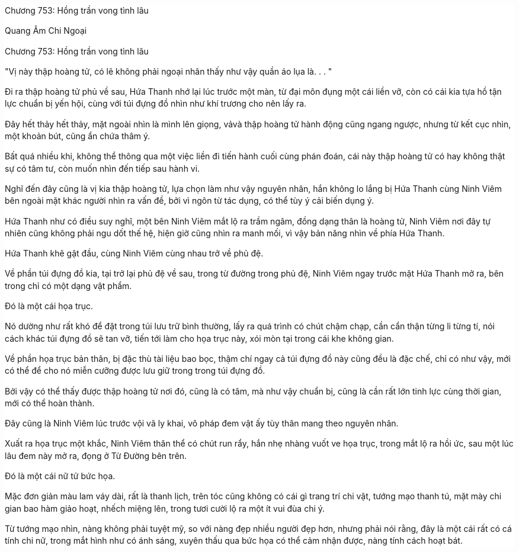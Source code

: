 




Chương 753: Hồng trần vong tình lâu


Quang Âm Chi Ngoại

Chương 753: Hồng trần vong tình lâu

"Vị này thập hoàng tử, có lẽ không phải ngoại nhân thấy như vậy quần áo lụa là. . . "

Đi ra thập hoàng tử phủ về sau, Hứa Thanh nhớ lại lúc trước một màn, từ đại môn đụng một cái liền vỡ, còn có cái kia tựa hồ tận lực chuẩn bị yến hội, cùng với túi đựng đồ nhìn như khí trương cho nên lấy ra.

Đây hết thảy hết thảy, mặt ngoài nhìn là mình lên giọng, vảvà thập hoàng tử hành động cũng ngang ngược, nhưng từ kết cục nhìn, một khoản bút, cũng ẩn chứa thâm ý.

Bất quá nhiều khi, không thể thông qua một việc liền đi tiến hành cuối cùng phán đoán, cái này thập hoàng tử có hay không thật sự có tâm tư, còn muốn nhìn đến tiếp sau hành vi.

Nghĩ đến đây cũng là vị kia thập hoàng tử, lựa chọn làm như vậy nguyên nhân, hắn không lo lắng bị Hứa Thanh cùng Ninh Viêm bên ngoài mặt khác người nhìn ra vấn đề, bởi vì ngôn từ tác dụng, có thể tùy ý cải biến dụng ý.

Hứa Thanh như có điều suy nghĩ, một bên Ninh Viêm mắt lộ ra trầm ngâm, đồng dạng thân là hoàng tử, Ninh Viêm nơi đây tự nhiên cũng không phải ngu dốt thế hệ, hiện giờ cũng nhìn ra manh mối, vì vậy bản năng nhìn về phía Hứa Thanh.

Hứa Thanh khẽ gật đầu, cùng Ninh Viêm cùng nhau trở về phủ đệ.

Về phần túi đựng đồ kia, tại trở lại phủ đệ về sau, trong từ đường trong phủ đệ, Ninh Viêm ngay trước mặt Hứa Thanh mở ra, bên trong chỉ có một dạng vật phẩm.

Đó là một cái họa trục.

Nó dường như rất khó để đặt trong túi lưu trữ bình thường, lấy ra quá trình có chút chậm chạp, cần cẩn thận từng li từng tí, nói cách khác túi đựng đồ sẽ tan vỡ, tiến tới làm cho họa trục này, xói mòn tại trong cái khe không gian.

Về phần họa trục bản thân, bị đặc thù tài liệu bao bọc, thậm chí ngay cả túi đựng đồ này cũng đều là đặc chế, chỉ có như vậy, mới có thể để cho nó miễn cưỡng được lưu giữ trong trong túi đựng đồ.

Bởi vậy có thể thấy được thập hoàng tử nơi đó, cũng là có tâm, mà như vậy chuẩn bị, cũng là cần rất lớn tinh lực cùng thời gian, mới có thể hoàn thành.

Đây cũng là Ninh Viêm lúc trước vội vã ly khai, vô pháp đem vật ấy tùy thân mang theo nguyên nhân.

Xuất ra họa trục một khắc, Ninh Viêm thân thể có chút run rẩy, hắn nhẹ nhàng vuốt ve họa trục, trong mắt lộ ra hồi ức, sau một lúc lâu đem này mở ra, đọng ở Từ Đường bên trên.

Đó là một cái nữ tử bức họa.

Mặc đơn giản màu lam váy dài, rất là thanh lịch, trên tóc cũng không có cái gì trang trí chi vật, tướng mạo thanh tú, mặt mày chi gian bao hàm giảo hoạt, nhếch miệng lên, trong tươi cười lộ ra một ít vui đùa chi ý.

Từ tướng mạo nhìn, nàng không phải tuyệt mỹ, so với nàng đẹp nhiều người đẹp hơn, nhưng phải nói rằng, đây là một cái rất có cá tính chi nữ, trong mắt hình như có ánh sáng, xuyên thấu qua bức họa có thể cảm nhận được, nàng tính cách hoạt bát.
